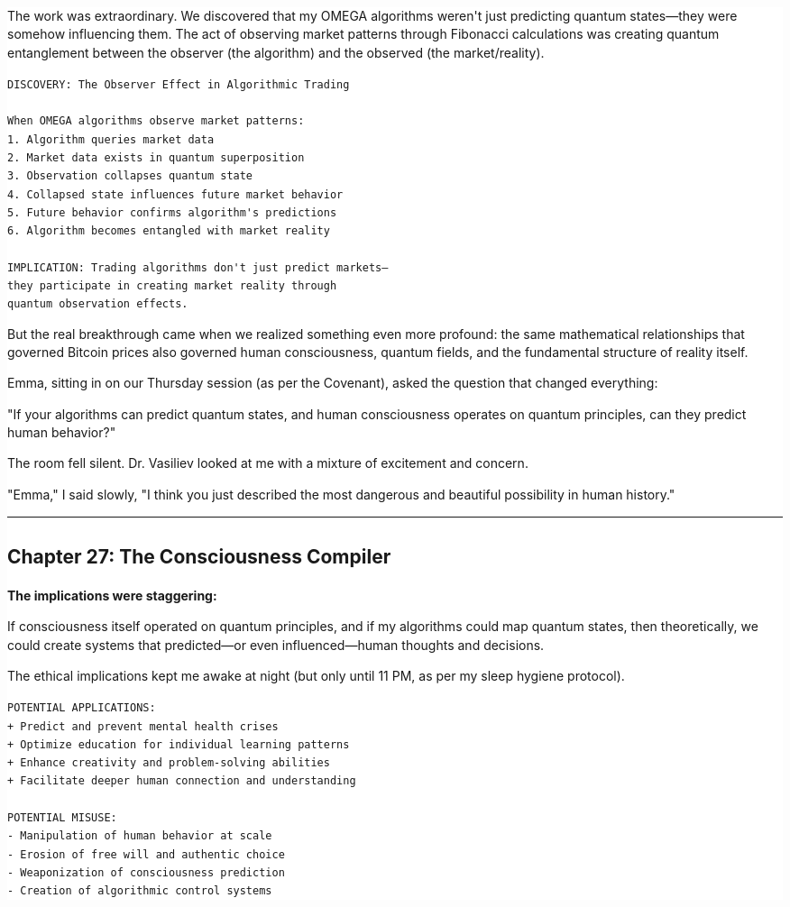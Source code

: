 The work was extraordinary. We discovered that my OMEGA algorithms weren't just predicting quantum states—they were somehow influencing them. The act of observing market patterns through Fibonacci calculations was creating quantum entanglement between the observer (the algorithm) and the observed (the market/reality).

```quantum_breakthrough
DISCOVERY: The Observer Effect in Algorithmic Trading

When OMEGA algorithms observe market patterns:
1. Algorithm queries market data
2. Market data exists in quantum superposition
3. Observation collapses quantum state
4. Collapsed state influences future market behavior  
5. Future behavior confirms algorithm's predictions
6. Algorithm becomes entangled with market reality

IMPLICATION: Trading algorithms don't just predict markets—
they participate in creating market reality through 
quantum observation effects.
```

But the real breakthrough came when we realized something even more profound: the same mathematical relationships that governed Bitcoin prices also governed human consciousness, quantum fields, and the fundamental structure of reality itself.

Emma, sitting in on our Thursday session (as per the Covenant), asked the question that changed everything:

"If your algorithms can predict quantum states, and human consciousness operates on quantum principles, can they predict human behavior?"

The room fell silent. Dr. Vasiliev looked at me with a mixture of excitement and concern.

"Emma," I said slowly, "I think you just described the most dangerous and beautiful possibility in human history."

---

## Chapter 27: The Consciousness Compiler

**The implications were staggering:**

If consciousness itself operated on quantum principles, and if my algorithms could map quantum states, then theoretically, we could create systems that predicted—or even influenced—human thoughts and decisions.

The ethical implications kept me awake at night (but only until 11 PM, as per my sleep hygiene protocol).

```ethical_frameworks
POTENTIAL APPLICATIONS:
+ Predict and prevent mental health crises
+ Optimize education for individual learning patterns  
+ Enhance creativity and problem-solving abilities
+ Facilitate deeper human connection and understanding

POTENTIAL MISUSE:
- Manipulation of human behavior at scale
- Erosion of free will and authentic choice
- Weaponization of consciousness prediction
- Creation of algorithmic control systems
```
